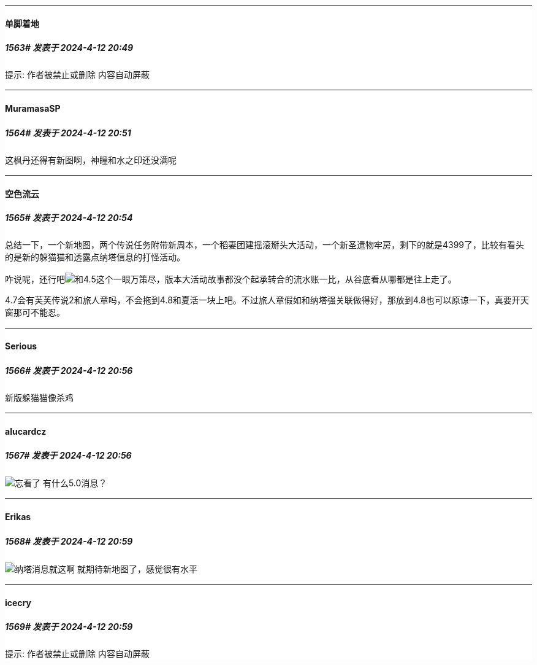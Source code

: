 *****

####  单脚着地  
##### 1563#       发表于 2024-4-12 20:49

提示: 作者被禁止或删除 内容自动屏蔽

*****

####  MuramasaSP  
##### 1564#       发表于 2024-4-12 20:51

这枫丹还得有新图啊，神瞳和水之印还没满呢

*****

####  空色流云  
##### 1565#       发表于 2024-4-12 20:54

总结一下，一个新地图，两个传说任务附带新周本，一个稻妻团建摇滚掰头大活动，一个新圣遗物牢房，剩下的就是4399了，比较有看头的是新的躲猫猫和透露点纳塔信息的打怪活动。

咋说呢，还行吧<img src="https://static.saraba1st.com/image/smiley/face2017/002.png" referrerpolicy="no-referrer">和4.5这个一眼万策尽，版本大活动故事都没个起承转合的流水账一比，从谷底看从哪都是往上走了。

4.7会有芙芙传说2和旅人章吗，不会拖到4.8和夏活一块上吧。不过旅人章假如和纳塔强关联做得好，那放到4.8也可以原谅一下，真要开天窗那可不能忍。

*****

####  Serious  
##### 1566#       发表于 2024-4-12 20:56

新版躲猫猫像杀鸡

*****

####  alucardcz  
##### 1567#       发表于 2024-4-12 20:56

<img src="https://static.saraba1st.com/image/smiley/face2017/067.png" referrerpolicy="no-referrer">忘看了 有什么5.0消息？

*****

####  Erikas  
##### 1568#       发表于 2024-4-12 20:59

<img src="https://static.saraba1st.com/image/smiley/face2017/067.png" referrerpolicy="no-referrer">纳塔消息就这啊
就期待新地图了，感觉很有水平

*****

####  icecry  
##### 1569#       发表于 2024-4-12 20:59

提示: 作者被禁止或删除 内容自动屏蔽

